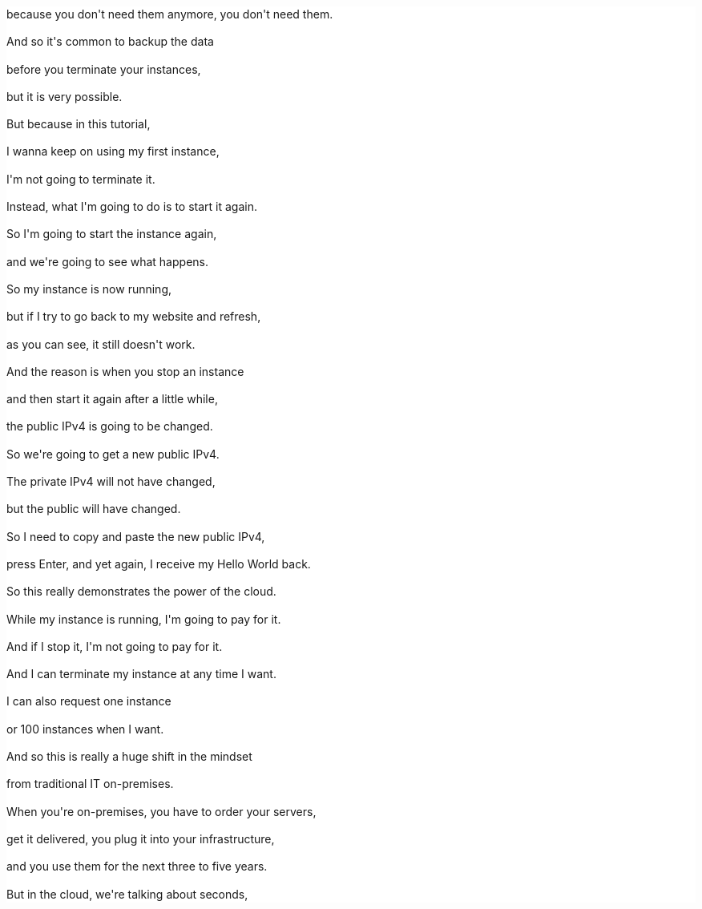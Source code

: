 because you don't need them anymore, you don't need them.

And so it's common to backup the data

before you terminate your instances,

but it is very possible.

But because in this tutorial,

I wanna keep on using my first instance,

I'm not going to terminate it.

Instead, what I'm going to do is to start it again.

So I'm going to start the instance again,

and we're going to see what happens.

So my instance is now running,

but if I try to go back to my website and refresh,

as you can see, it still doesn't work.

And the reason is when you stop an instance

and then start it again after a little while,

the public IPv4 is going to be changed.

So we're going to get a new public IPv4.

The private IPv4 will not have changed,

but the public will have changed.

So I need to copy and paste the new public IPv4,

press Enter, and yet again, I receive my Hello World back.

So this really demonstrates the power of the cloud.

While my instance is running, I'm going to pay for it.

And if I stop it, I'm not going to pay for it.

And I can terminate my instance at any time I want.

I can also request one instance

or 100 instances when I want.

And so this is really a huge shift in the mindset

from traditional IT on-premises.

When you're on-premises, you have to order your servers,

get it delivered, you plug it into your infrastructure,

and you use them for the next three to five years.

But in the cloud, we're talking about seconds,
